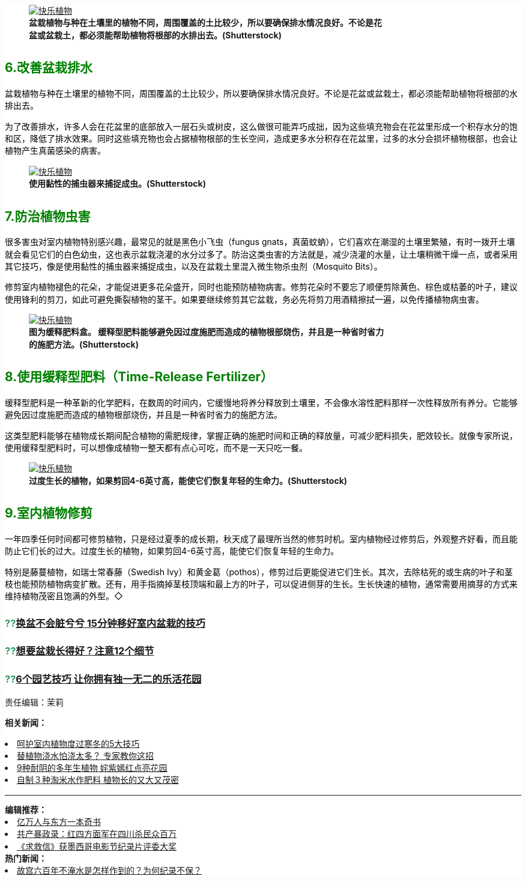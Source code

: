 <figure id="attachment_14103294" aria-describedby="caption-attachment-14103294" style="width: 600px" class="wp-caption aligncenter"><a target="_blank" href="https://i.epochtimes.com/assets/uploads/2023/10/id14103294-shutterstock_2219339329-e1698296664527.jpg"><img decoding="async" class="size-large wp-image-14103294" src="https://i.epochtimes.com/assets/uploads/2023/10/id14103294-shutterstock_2219339329-600x400.jpg" alt="快乐植物" width="600" b="400" /></a><figcaption id="caption-attachment-14103294" class="wp-caption-text"><strong>盆栽植物与种在土壤里的植物不同，周围覆盖的土比较少，所以要确保排水情况良好。不论是花盆或盆栽土，都必须能帮助植物将根部的水排出去。(Shutterstock)</strong></figcaption></figure>
<h2 class="p1"><span style="color: #008000;"><span class="s1">6.</span>改善盆栽排水</span></h2>
<p class="p1"><span style="color: #000000;">盆栽植物与种在土壤里的植物不同，周围覆盖的土比较少，所以要确保排水情况良好。不论是花盆或盆栽土，都必须能帮助植物将根部的水排出去。</span></p>
<p class="p1"><span style="color: #000000;">为了改善排水，许多人会在花盆里的底部放入一层石头或树皮，这么做很可能弄巧成拙，因为这些填充物会在花盆里形成一个积存水分的饱和区，降低了排水效果。同时这些填充物也会占据植物根部的生长空间，造成更多水分积存在花盆里，过多的水分会损坏植物根部，也会让植物产生真菌感染的病害。</span></p>
<figure id="attachment_14103295" aria-describedby="caption-attachment-14103295" style="width: 600px" class="wp-caption aligncenter"><a target="_blank" href="https://i.epochtimes.com/assets/uploads/2023/10/id14103295-shutterstock_2372873627-e1698296650549.jpg"><img decoding="async" class="size-large wp-image-14103295" src="https://i.epochtimes.com/assets/uploads/2023/10/id14103295-shutterstock_2372873627-600x400.jpg" alt="快乐植物" width="600" b="400" /></a><figcaption id="caption-attachment-14103295" class="wp-caption-text"><strong>使用黏性的捕虫器来捕捉成虫。(Shutterstock)</strong></figcaption></figure>
<h2 class="p1"><span style="color: #008000;"><span class="s1">7.</span>防治植物虫害</span></h2>
<p class="p1"><span style="color: #000000;">很多害虫对室内植物特别感兴趣，最常见的就是黑色小飞虫（<span class="s1">fungus gnats，真菌蚊蚋</span>），它们喜欢在潮湿的土壤里繁殖，有时一拨开土壤就会看见它们的白色幼虫，这也表示盆栽浇灌的水分过多了。防治这类虫害的方法就是，减少浇灌的水量，让土壤稍微干燥一点，或者采用其它技巧，像是使用黏性的捕虫器来捕捉成虫，以及在盆栽土里混入微生物杀虫剂（<span class="s1">Mosquito Bits</span>）。</span></p>
<p class="p1"><span style="color: #000000;">修剪室内植物褪色的花朵，才能促进更多花朵盛开，同时也能预防植物病害。修剪花朵时不要忘了顺便剪除黄色、棕色或枯萎的叶子，建议使用锋利的剪刀，如此可避免撕裂植物的茎干。如果要继续修剪其它盆栽，务必先将剪刀用酒精擦拭一遍，以免传播植物病虫害。</span></p>
<figure id="attachment_14103286" aria-describedby="caption-attachment-14103286" style="width: 600px" class="wp-caption aligncenter"><a target="_blank" href="https://i.epochtimes.com/assets/uploads/2023/10/id14103286-shutterstock_179218535-e1698296780268.jpg"><img decoding="async" class="size-large wp-image-14103286" src="https://i.epochtimes.com/assets/uploads/2023/10/id14103286-shutterstock_179218535-600x400.jpg" alt="快乐植物" width="600" b="400" /></a><figcaption id="caption-attachment-14103286" class="wp-caption-text"><strong>图为缓释肥料盒。 缓释型肥料能够避免因过度施肥而造成的植物根部烧伤，并且是一种省时省力的施肥方法。(Shutterstock)</strong></figcaption></figure>
<h2 class="p4"><span style="color: #008000;">8.<span class="s2">使用缓释型肥料（</span>Time-Release Fertilizer<span class="s2">）</span></span></h2>
<p class="p1"><span style="color: #000000;">缓释型肥料是一种革新的化学肥料，在数周的时间内，它缓慢地将养分释放到土壤里，不会像水溶性肥料那样一次性释放所有养分。它能够避免因过度施肥而造成的植物根部烧伤，并且是一种省时省力的施肥方法。</span></p>
<p class="p1"><span style="color: #000000;">这类型肥料能够在植物成长期间配合植物的需肥规律，掌握正确的施肥时间和正确的释放量，可减少肥料损失，肥效较长。就像专家所说，使用缓释型肥料时，可以想像成植物一整天都有点心可吃，而不是一天只吃一餐。</span></p>
<figure id="attachment_14103288" aria-describedby="caption-attachment-14103288" style="width: 600px" class="wp-caption aligncenter"><a target="_blank" href="https://i.epochtimes.com/assets/uploads/2023/10/id14103288-shutterstock_1254636226.jpg"><img decoding="async" class="size-large wp-image-14103288" src="https://i.epochtimes.com/assets/uploads/2023/10/id14103288-shutterstock_1254636226-600x400.jpg" alt="快乐植物" width="600" b="400" /></a><figcaption id="caption-attachment-14103288" class="wp-caption-text"><strong>过度生长的植物，如果剪回4-6英寸高，能使它们恢复年轻的生命力。(Shutterstock)</strong></figcaption></figure>
<h2 class="p1"><span style="color: #008000;"><span class="s1">9.</span>室内植物修剪</span></h2>
<p class="p1"><span style="color: #000000;">一年四季任何时间都可修剪植物，只是经过夏季的成长期，秋天成了最理所当然的修剪时机。室内植物经过修剪后，外观整齐好看，而且能防止它们长的过大。过度生长的植物，如果剪回<span class="s1">4-6</span>英寸高，能使它们恢复年轻的生命力。</span></p>
<p class="p1"><span style="color: #000000;">特别是藤蔓植物，如瑞士常春藤（<span class="s1">Swedish Ivy</span>）和黄金葛（<span class="s1">pothos</span>），修剪过后更能促进它们生长。其次，去除枯死的或生病的叶子和茎枝也能预防植物病变扩散。还有，用手指摘掉茎枝顶端和最上方的叶子，可以促进侧芽的生长。生长快速的植物，通常需要用摘芽的方式来维持植物茂密且饱满的外型。◇</span></p>
<h3 class="p1"><span style="color: #339966;">??<a style="color: #339966;" href=><a href="https://github.com/1992513/djy/blob/master/gb/23/6/8/n14012269.md#1">换盆不会脏兮兮 15分钟移好室内盆栽的技巧</a></span></h3>
<h3 class="p1"><span style="color: #339966;">??<a style="color: #339966;" href=><a href="https://github.com/1992513/djy/blob/master/gb/23/3/13/n13949441.md#1">想要盆栽长得好？注意12个细节</a></span></h3>
<h3 class="p1"><span style="color: #339966;">??<a style="color: #339966;" href=><a href="https://github.com/1992513/djy/blob/master/gb/23/9/3/n14066407.md#1">6个园艺技巧 让你拥有独一无二的乐活花园</a></span></h3>
<p class="p1">责任编辑：茉莉</p>
	
<strong>相关新闻：</strong>
<li><a href="https://github.com/1992513/djy/blob/master/gb/20/10/30/n12513583.md#1">呵护室内植物度过寒冬的5大技巧</a></li>
<li><a href="https://github.com/1992513/djy/blob/master/gb/23/4/26/n13982011.md#1">替植物浇水怕浇太多？ 专家教你这招</a></li>
<li><a href="https://github.com/1992513/djy/blob/master/gb/23/5/8/n13990964.md#1">9种耐阴的多年生植物 姹紫嫣红点亮花园</a></li>
<li><a href="https://github.com/1992513/djy/blob/master/gb/23/5/31/n14007325.md#1">自制３种淘米水作肥料 植物长的又大又茂密</a></li>
<hr>
<strong>编辑推荐：</strong>
<li><a href="https://github.com/1992513/djy/blob/master/gb/17/5/26/n9191512.md?dfh#1" target="_blank">亿万人与东方一本奇书</a></li><li><a href="https://github.com/1992513/djy/blob/master/gb/18/10/3/n10757209.md#1" target="_blank">共产暴政录：红四方面军在四川杀民众百万</a></li><li><a href="https://github.com/1992513/djy/blob/master/gb/18/8/30/n10679081.md#1" target="_blank">《求救信》获墨西哥电影节纪录片评委大奖</a></li>
<strong>热门新闻：</strong>
<li><a href="https://github.com/1992513/djy/blob/master/gb/24/6/26/n14277490.md#1">故宫六百年不淹水是怎样作到的？为何纪录不保？</a></li>